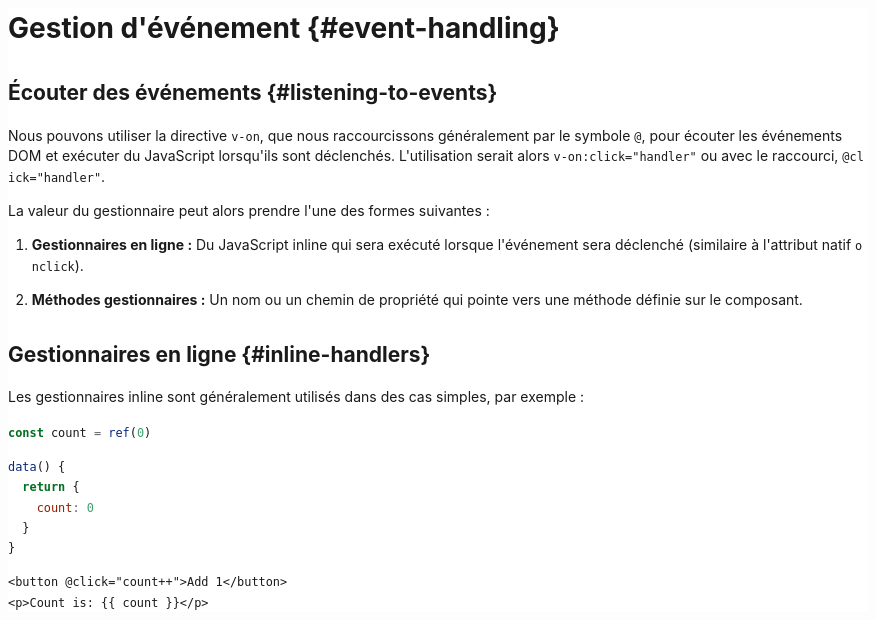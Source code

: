 # Gestion d'événement {#event-handling}

<div class="options-api">
  <VueSchoolLink href="https://vueschool.io/lessons/user-events-in-vue-3" title="Free Vue.js Events Lesson"/>
</div>

<div class="composition-api">
  <VueSchoolLink href="https://vueschool.io/lessons/vue-fundamentals-capi-user-events-in-vue-3" title="Free Vue.js Events Lesson"/>
</div>

## Écouter des événements {#listening-to-events}

Nous pouvons utiliser la directive `v-on`, que nous raccourcissons généralement par le symbole `@`, pour écouter les événements DOM et exécuter du JavaScript lorsqu'ils sont déclenchés. L'utilisation serait alors `v-on:click="handler"` ou avec le raccourci, `@click="handler"`.

La valeur du gestionnaire peut alors prendre l'une des formes suivantes :

1. **Gestionnaires en ligne :** Du JavaScript inline qui sera exécuté lorsque l'événement sera déclenché (similaire à l'attribut natif `onclick`).

2. **Méthodes gestionnaires :** Un nom ou un chemin de propriété qui pointe vers une méthode définie sur le composant.

## Gestionnaires en ligne {#inline-handlers}

Les gestionnaires inline sont généralement utilisés dans des cas simples, par exemple :

<div class="composition-api">

```js
const count = ref(0)
```

</div>
<div class="options-api">

```js
data() {
  return {
    count: 0
  }
}
```

</div>

```vue-html
<button @click="count++">Add 1</button>
<p>Count is: {{ count }}</p>
```

<div class="composition-api">
